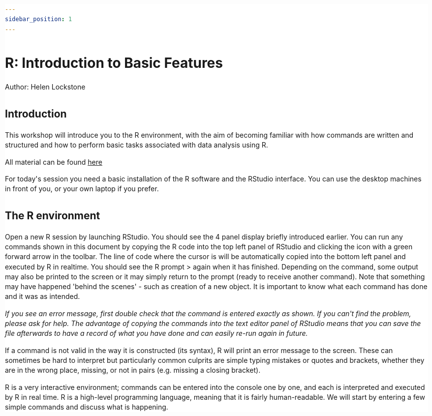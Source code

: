 ```yaml
---
sidebar_position: 1
---
```


# R: Introduction to Basic Features

Author: Helen Lockstone

## Introduction

This workshop will introduce you to the R environment, with the aim of
becoming familiar with how commands are written and structured and how
to perform basic tasks associated with data analysis using R.

All material can be found
[here](https://www.well.ox.ac.uk/training/R_Basic_Features)

For today's session you need a basic installation of the R software and
the RStudio interface. You can use the desktop machines in front of you,
or your own laptop if you prefer.

## The R environment

Open a new R session by launching RStudio. You should see the 4 panel
display briefly introduced earlier. You can run any commands shown in
this document by copying the R code into the top left panel of RStudio
and clicking the icon with a green forward arrow in the toolbar. The
line of code where the cursor is will be automatically copied into the
bottom left panel and executed by R in realtime. You should see the R
prompt &gt; again when it has finished. Depending on the command, some
output may also be printed to the screen or it may simply return to the
prompt (ready to receive another command). Note that something may have
happened 'behind the scenes' - such as creation of a new object. It is
important to know what each command has done and it was as intended.

*If you see an error message, first double check that the command is
entered exactly as shown. If you can't find the problem, please ask for
help. The advantage of copying the commands into the text editor panel
of RStudio means that you can save the file afterwards to have a record
of what you have done and can easily re-run again in future.*

If a command is not valid in the way it is constructed (its syntax), R
will print an error message to the screen. These can sometimes be hard
to interpret but particularly common culprits are simple typing mistakes
or quotes and brackets, whether they are in the wrong place, missing, or
not in pairs (e.g. missing a closing bracket).

R is a very interactive environment; commands can be entered into the
console one by one, and each is interpreted and executed by R in real
time. R is a high-level programming language, meaning that it is fairly
human-readable. We will start by entering a few simple commands and
discuss what is happening.
